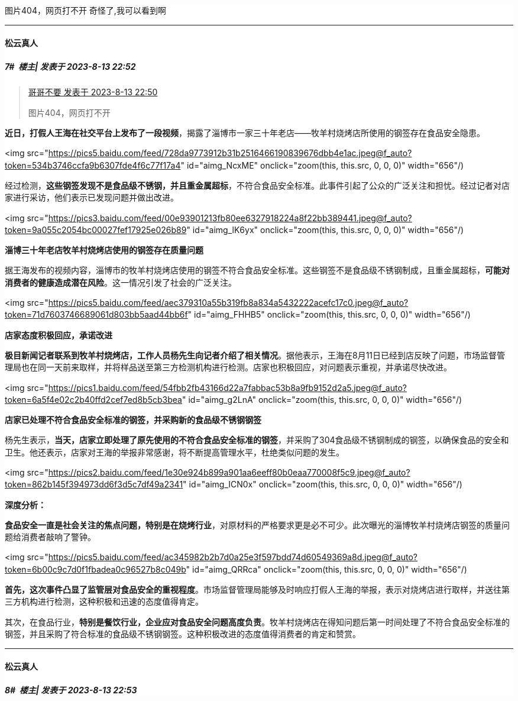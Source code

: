 图片404，网页打不开</blockquote>
奇怪了,我可以看到啊

*****

####  松云真人  
##### 7#         楼主| 发表于 2023-8-13 22:52

<blockquote><a href="httphttps://bbs.saraba1st.com/2b/forum.php?mod=redirect&amp;goto=findpost&amp;pid=62017677&amp;ptid=2148304" target="_blank">哥哥不要 发表于 2023-8-13 22:50</a>

图片404，网页打不开</blockquote>
<strong>近日，打假人王海在社交平台上发布了一段视频</strong>，揭露了淄博市一家三十年老店——牧羊村烧烤店所使用的钢签存在食品安全隐患。

<img src="https://pics5.baidu.com/feed/728da9773912b31b2516466190839676dbb4e1ac.jpeg@f_auto?token=534b3746ccfa9b6307fde4f6c77f17a4" id="aimg_NcxME" onclick="zoom(this, this.src, 0, 0, 0)" width="656"/)

经过检测，<strong>这些钢签发现不是食品级不锈钢，并且重金属超标</strong>，不符合食品安全标准。此事件引起了公众的广泛关注和担忧。经过记者对店家进行采访，他们表示已发现问题并做出改进。

<img src="https://pics3.baidu.com/feed/00e93901213fb80ee6327918224a8f22bb389441.jpeg@f_auto?token=9a055c2054bc00027fef17925e026b89" id="aimg_lK6yx" onclick="zoom(this, this.src, 0, 0, 0)" width="656"/)

<strong>淄博三十年老店牧羊村烧烤店使用的钢签存在质量问题</strong>

据王海发布的视频内容，淄博市的牧羊村烧烤店使用的钢签不符合食品安全标准。这些钢签不是食品级不锈钢制成，且重金属超标，<strong>可能对消费者的健康造成潜在风险</strong>。这一情况引发了社会的广泛关注。

<img src="https://pics5.baidu.com/feed/aec379310a55b319fb8a834a5432222acefc17c0.jpeg@f_auto?token=71d7603746689061d803bb5aad44bb6f" id="aimg_FHHB5" onclick="zoom(this, this.src, 0, 0, 0)" width="656"/)

<strong>店家态度积极回应，承诺改进</strong>

<strong>极目新闻记者联系到牧羊村烧烤店，工作人员杨先生向记者介绍了相关情况</strong>。据他表示，王海在8月11日已经到店反映了问题，市场监督管理局也在同一天前来取样，并将样品送至第三方检测机构进行检测。店家也积极回应，对问题表示重视，并承诺尽快改进。

<img src="https://pics1.baidu.com/feed/54fbb2fb43166d22a7fabbac53b8a9fb9152d2a5.jpeg@f_auto?token=6a5f4e02c2b40ffd2cef7ed8b5cb3bea" id="aimg_g2LnA" onclick="zoom(this, this.src, 0, 0, 0)" width="656"/)

<strong>店家已处理不符合食品安全标准的钢签，并采购新的食品级不锈钢钢签</strong>

杨先生表示，<strong>当天，店家立即处理了原先使用的不符合食品安全标准的钢签</strong>，并采购了304食品级不锈钢制成的钢签，以确保食品的安全和卫生。他还表示，店家对王海的举报非常感谢，将不断提高管理水平，杜绝类似问题的发生。

<img src="https://pics2.baidu.com/feed/1e30e924b899a901aa6eeff80b0eaa770008f5c9.jpeg@f_auto?token=862b145f394973dd6f3d5c7df49a2341" id="aimg_ICN0x" onclick="zoom(this, this.src, 0, 0, 0)" width="656"/)

<strong>深度分析：</strong>

<strong>食品安全一直是社会关注的焦点问题，特别是在烧烤行业</strong>，对原材料的严格要求更是必不可少。此次曝光的淄博牧羊村烧烤店钢签的质量问题给消费者敲响了警钟。

<img src="https://pics5.baidu.com/feed/ac345982b2b7d0a25e3f597bdd74d60549369a8d.jpeg@f_auto?token=6b00c9c7d0f1fbadea0c96527b8c049b" id="aimg_QRRca" onclick="zoom(this, this.src, 0, 0, 0)" width="656"/)

<strong>首先，这次事件凸显了监管层对食品安全的重视程度</strong>。市场监督管理局能够及时响应打假人王海的举报，表示对烧烤店进行取样，并送往第三方机构进行检测，这种积极和迅速的态度值得肯定。

其次，在食品行业，<strong>特别是餐饮行业，企业应对食品安全问题高度负责</strong>。牧羊村烧烤店在得知问题后第一时间处理了不符合食品安全标准的钢签，并且采购了符合标准的食品级不锈钢钢签。这种积极改进的态度值得消费者的肯定和赞赏。

*****

####  松云真人  
##### 8#         楼主| 发表于 2023-8-13 22:53
